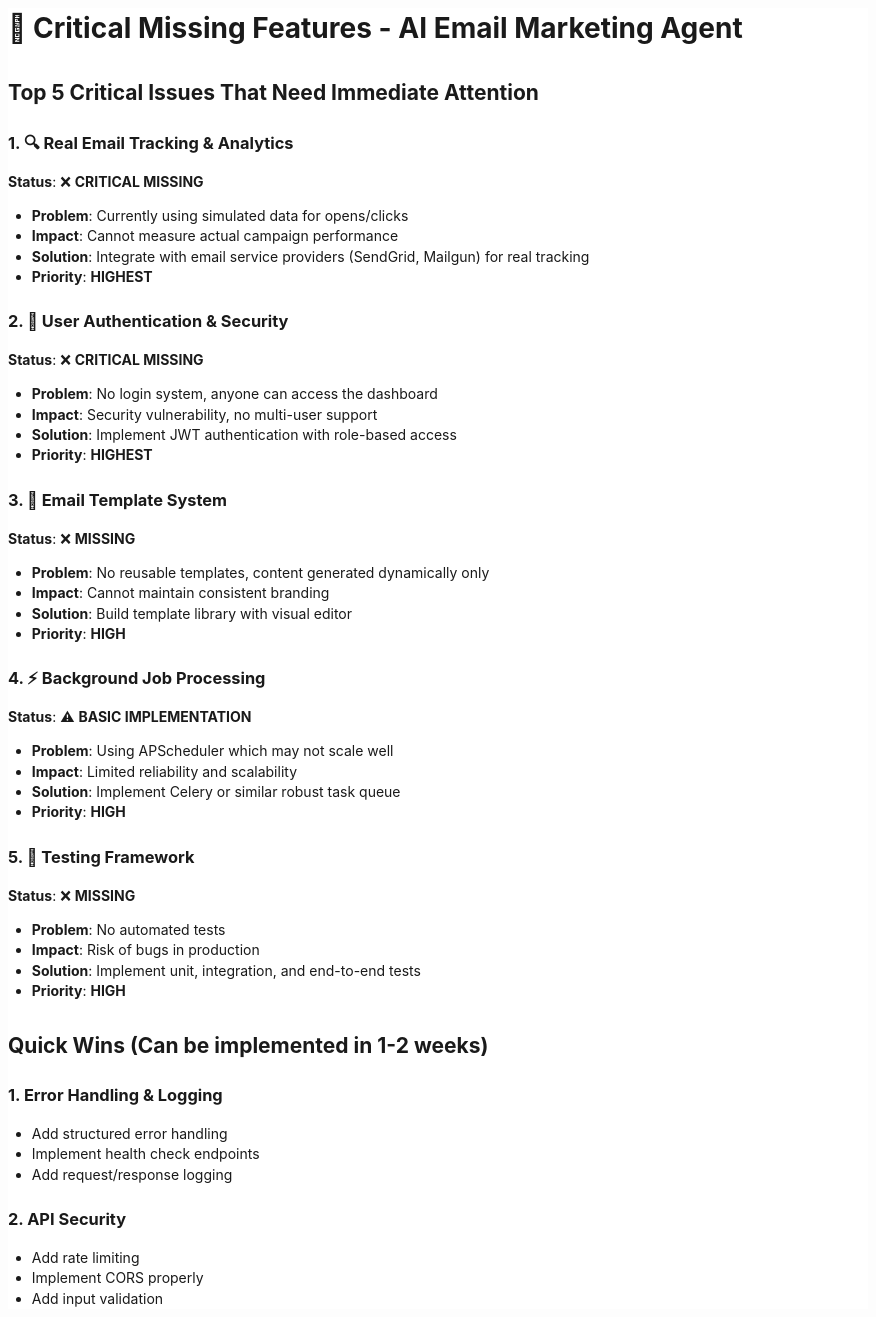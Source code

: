 # 🚨 Critical Missing Features - AI Email Marketing Agent

## **Top 5 Critical Issues That Need Immediate Attention**

### 1. **🔍 Real Email Tracking & Analytics**
**Status**: ❌ **CRITICAL MISSING**
- **Problem**: Currently using simulated data for opens/clicks
- **Impact**: Cannot measure actual campaign performance
- **Solution**: Integrate with email service providers (SendGrid, Mailgun) for real tracking
- **Priority**: **HIGHEST**

### 2. **🔐 User Authentication & Security**
**Status**: ❌ **CRITICAL MISSING**
- **Problem**: No login system, anyone can access the dashboard
- **Impact**: Security vulnerability, no multi-user support
- **Solution**: Implement JWT authentication with role-based access
- **Priority**: **HIGHEST**

### 3. **📧 Email Template System**
**Status**: ❌ **MISSING**
- **Problem**: No reusable templates, content generated dynamically only
- **Impact**: Cannot maintain consistent branding
- **Solution**: Build template library with visual editor
- **Priority**: **HIGH**

### 4. **⚡ Background Job Processing**
**Status**: ⚠️ **BASIC IMPLEMENTATION**
- **Problem**: Using APScheduler which may not scale well
- **Impact**: Limited reliability and scalability
- **Solution**: Implement Celery or similar robust task queue
- **Priority**: **HIGH**

### 5. **🧪 Testing Framework**
**Status**: ❌ **MISSING**
- **Problem**: No automated tests
- **Impact**: Risk of bugs in production
- **Solution**: Implement unit, integration, and end-to-end tests
- **Priority**: **HIGH**

## **Quick Wins (Can be implemented in 1-2 weeks)**

### 1. **Error Handling & Logging**
- Add structured error handling
- Implement health check endpoints
- Add request/response logging

### 2. **API Security**
- Add rate limiting
- Implement CORS properly
- Add input validation
